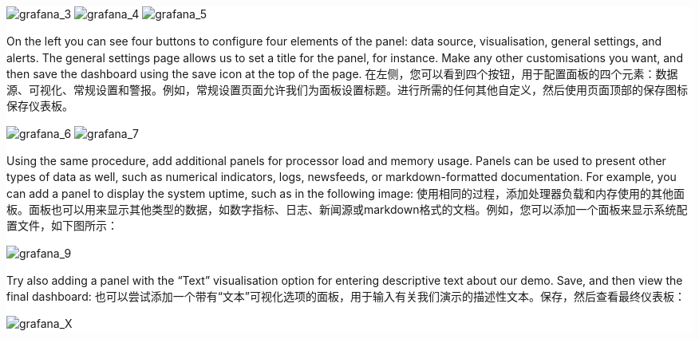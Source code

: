 ![grafana_3](https://assets.ubuntu.com/v1/bf7c1660-grafana_3.png) ![grafana_4](https://assets.ubuntu.com/v1/50532a03-grafana_4.png) ![grafana_5](https://assets.ubuntu.com/v1/0830c195-grafana_5.png)

On the left you can see four buttons to configure four elements of the  panel: data source, visualisation, general settings, and alerts. The  general settings page allows us to set a title for the panel, for  instance. Make any other customisations you want, and then save the  dashboard using the save icon at the top of the page.
在左侧，您可以看到四个按钮，用于配置面板的四个元素：数据源、可视化、常规设置和警报。例如，常规设置页面允许我们为面板设置标题。进行所需的任何其他自定义，然后使用页面顶部的保存图标保存仪表板。 

![grafana_6](https://assets.ubuntu.com/v1/cfaca920-grafana_6.png) ![grafana_7](https://assets.ubuntu.com/v1/3dfc6d9d-grafana_7.png)

Using the same procedure, add additional panels for processor load and memory usage. Panels can be used to present other types of data as well, such  as numerical indicators, logs, newsfeeds, or markdown-formatted  documentation. For example, you can add a panel to display the system  uptime, such as in the following image:
使用相同的过程，添加处理器负载和内存使用的其他面板。面板也可以用来显示其他类型的数据，如数字指标、日志、新闻源或markdown格式的文档。例如，您可以添加一个面板来显示系统配置文件，如下图所示： 

![grafana_9](https://assets.ubuntu.com/v1/2441c52c-grafana_9.png)

Try also adding a panel with the “Text” visualisation option for entering  descriptive text about our demo. Save, and then view the final  dashboard:
也可以尝试添加一个带有“文本”可视化选项的面板，用于输入有关我们演示的描述性文本。保存，然后查看最终仪表板： 

![grafana_X](https://assets.ubuntu.com/v1/55658d4d-grafana_X.png)